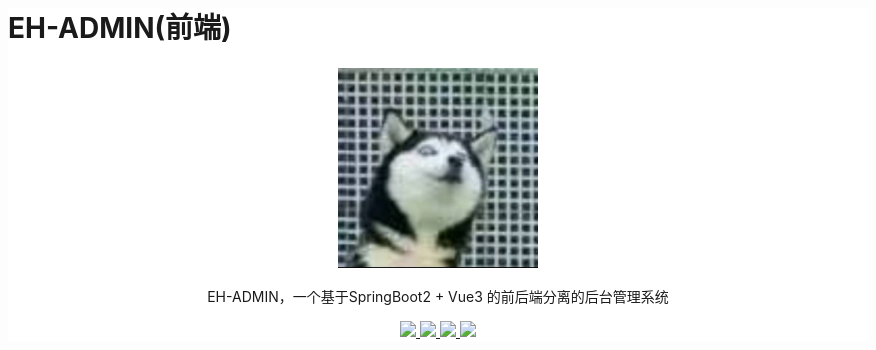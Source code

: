 #  EH-ADMIN(前端)

<p align=center>
  <a href="">
    <img src="./doc/img/index.png" alt="EH-ADMIN" style="width:200px;height:200px">
  </a>
</p>
<p align="center">
    EH-ADMIN，一个基于SpringBoot2 + Vue3 的前后端分离的后台管理系统
</p>
<p align="center">
<a target="_blank" href="https://github.com/Forever2ha/erha-admin-web">
    	<img src="https://img.shields.io/hexpm/l/plug.svg" ></img>
		<img src="https://img.shields.io/badge/JDK-1.8+-green.svg" ></img>
        <img src="https://img.shields.io/badge/nodejs-14.x-green" ></img>
        <img src="https://img.shields.io/badge/springboot-2.5.14.RELEASE-green" ></img>